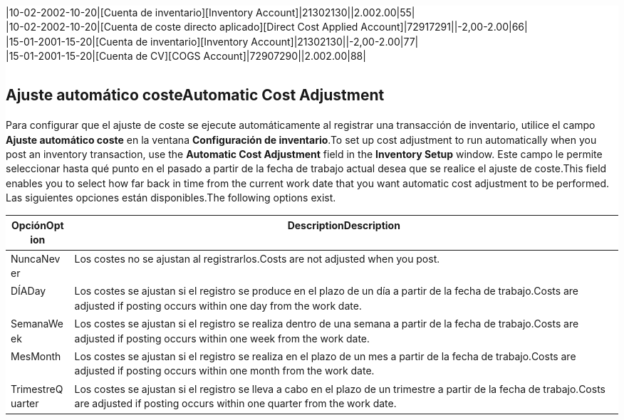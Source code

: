 |<span data-ttu-id="d2b28-281">10-02-20</span><span class="sxs-lookup"><span data-stu-id="d2b28-281">02-10-20</span></span>|<span data-ttu-id="d2b28-282">[Cuenta de inventario]</span><span class="sxs-lookup"><span data-stu-id="d2b28-282">[Inventory Account]</span></span>|<span data-ttu-id="d2b28-283">2130</span><span class="sxs-lookup"><span data-stu-id="d2b28-283">2130</span></span>||<span data-ttu-id="d2b28-284">2.00</span><span class="sxs-lookup"><span data-stu-id="d2b28-284">2.00</span></span>|<span data-ttu-id="d2b28-285">5</span><span class="sxs-lookup"><span data-stu-id="d2b28-285">5</span></span>|  
|<span data-ttu-id="d2b28-286">10-02-20</span><span class="sxs-lookup"><span data-stu-id="d2b28-286">02-10-20</span></span>|<span data-ttu-id="d2b28-287">[Cuenta de coste directo aplicado]</span><span class="sxs-lookup"><span data-stu-id="d2b28-287">[Direct Cost Applied Account]</span></span>|<span data-ttu-id="d2b28-288">7291</span><span class="sxs-lookup"><span data-stu-id="d2b28-288">7291</span></span>||<span data-ttu-id="d2b28-289">-2,00</span><span class="sxs-lookup"><span data-stu-id="d2b28-289">-2.00</span></span>|<span data-ttu-id="d2b28-290">6</span><span class="sxs-lookup"><span data-stu-id="d2b28-290">6</span></span>|  
|<span data-ttu-id="d2b28-291">15-01-20</span><span class="sxs-lookup"><span data-stu-id="d2b28-291">01-15-20</span></span>|<span data-ttu-id="d2b28-292">[Cuenta de inventario]</span><span class="sxs-lookup"><span data-stu-id="d2b28-292">[Inventory Account]</span></span>|<span data-ttu-id="d2b28-293">2130</span><span class="sxs-lookup"><span data-stu-id="d2b28-293">2130</span></span>||<span data-ttu-id="d2b28-294">-2,00</span><span class="sxs-lookup"><span data-stu-id="d2b28-294">-2.00</span></span>|<span data-ttu-id="d2b28-295">7</span><span class="sxs-lookup"><span data-stu-id="d2b28-295">7</span></span>|  
|<span data-ttu-id="d2b28-296">15-01-20</span><span class="sxs-lookup"><span data-stu-id="d2b28-296">01-15-20</span></span>|<span data-ttu-id="d2b28-297">[Cuenta de CV]</span><span class="sxs-lookup"><span data-stu-id="d2b28-297">[COGS Account]</span></span>|<span data-ttu-id="d2b28-298">7290</span><span class="sxs-lookup"><span data-stu-id="d2b28-298">7290</span></span>||<span data-ttu-id="d2b28-299">2.00</span><span class="sxs-lookup"><span data-stu-id="d2b28-299">2.00</span></span>|<span data-ttu-id="d2b28-300">8</span><span class="sxs-lookup"><span data-stu-id="d2b28-300">8</span></span>|  

## <a name="automatic-cost-adjustment"></a><span data-ttu-id="d2b28-301">Ajuste automático coste</span><span class="sxs-lookup"><span data-stu-id="d2b28-301">Automatic Cost Adjustment</span></span>  
<span data-ttu-id="d2b28-302">Para configurar que el ajuste de coste se ejecute automáticamente al registrar una transacción de inventario, utilice el campo **Ajuste automático coste** en la ventana **Configuración de inventario**.</span><span class="sxs-lookup"><span data-stu-id="d2b28-302">To set up cost adjustment to run automatically when you post an inventory transaction, use the **Automatic Cost Adjustment** field in the **Inventory Setup** window.</span></span> <span data-ttu-id="d2b28-303">Este campo le permite seleccionar hasta qué punto en el pasado a partir de la fecha de trabajo actual desea que se realice el ajuste de coste.</span><span class="sxs-lookup"><span data-stu-id="d2b28-303">This field enables you to select how far back in time from the current work date that you want automatic cost adjustment to be performed.</span></span> <span data-ttu-id="d2b28-304">Las siguientes opciones están disponibles.</span><span class="sxs-lookup"><span data-stu-id="d2b28-304">The following options exist.</span></span>  

|<span data-ttu-id="d2b28-305">Opción</span><span class="sxs-lookup"><span data-stu-id="d2b28-305">Option</span></span>|<span data-ttu-id="d2b28-306">Description</span><span class="sxs-lookup"><span data-stu-id="d2b28-306">Description</span></span>|  
|----------------------------------|---------------------------------------|  
|<span data-ttu-id="d2b28-307">Nunca</span><span class="sxs-lookup"><span data-stu-id="d2b28-307">Never</span></span>|<span data-ttu-id="d2b28-308">Los costes no se ajustan al registrarlos.</span><span class="sxs-lookup"><span data-stu-id="d2b28-308">Costs are not adjusted when you post.</span></span>|  
|<span data-ttu-id="d2b28-309">DÍA</span><span class="sxs-lookup"><span data-stu-id="d2b28-309">Day</span></span>|<span data-ttu-id="d2b28-310">Los costes se ajustan si el registro se produce en el plazo de un día a partir de la fecha de trabajo.</span><span class="sxs-lookup"><span data-stu-id="d2b28-310">Costs are adjusted if posting occurs within one day from the work date.</span></span>|  
|<span data-ttu-id="d2b28-311">Semana</span><span class="sxs-lookup"><span data-stu-id="d2b28-311">Week</span></span>|<span data-ttu-id="d2b28-312">Los costes se ajustan si el registro se realiza dentro de una semana a partir de la fecha de trabajo.</span><span class="sxs-lookup"><span data-stu-id="d2b28-312">Costs are adjusted if posting occurs within one week from the work date.</span></span>|  
|<span data-ttu-id="d2b28-313">Mes</span><span class="sxs-lookup"><span data-stu-id="d2b28-313">Month</span></span>|<span data-ttu-id="d2b28-314">Los costes se ajustan si el registro se realiza en el plazo de un mes a partir de la fecha de trabajo.</span><span class="sxs-lookup"><span data-stu-id="d2b28-314">Costs are adjusted if posting occurs within one month from the work date.</span></span>|  
|<span data-ttu-id="d2b28-315">Trimestre</span><span class="sxs-lookup"><span data-stu-id="d2b28-315">Quarter</span></span>|<span data-ttu-id="d2b28-316">Los costes se ajustan si el registro se lleva a cabo en el plazo de un trimestre a partir de la fecha de trabajo.</span><span class="sxs-lookup"><span data-stu-id="d2b28-316">Costs are adjusted if posting occurs within one quarter from the work date.</span></span>|  